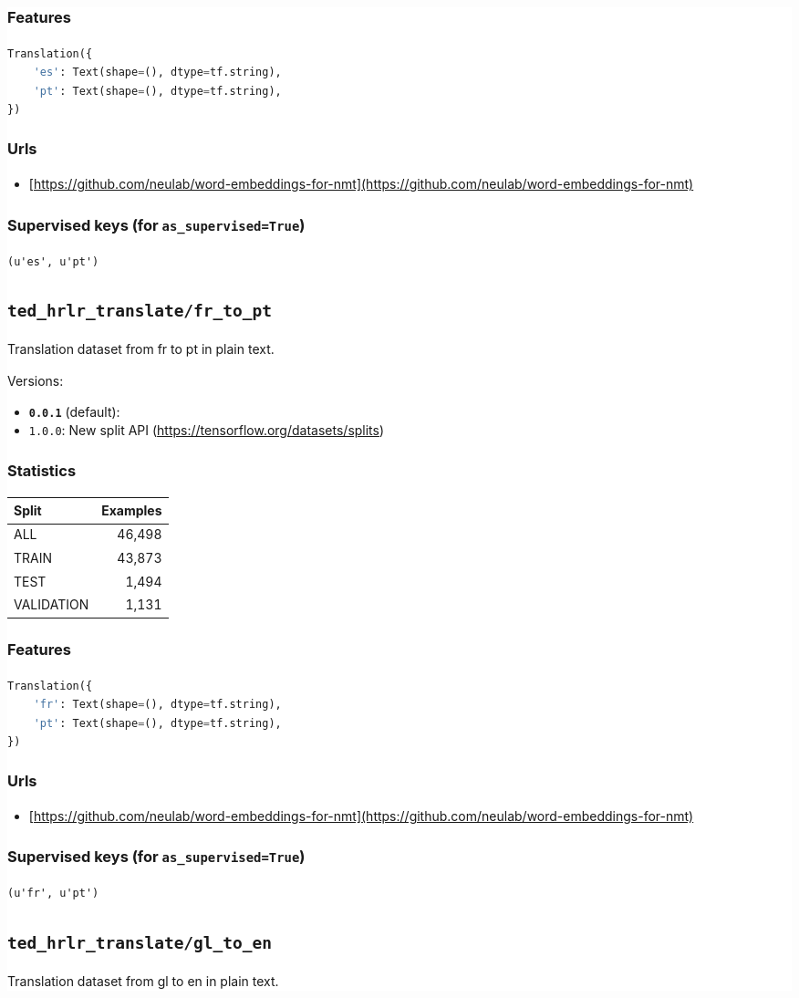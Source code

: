 ### Features
```python
Translation({
    'es': Text(shape=(), dtype=tf.string),
    'pt': Text(shape=(), dtype=tf.string),
})
```

### Urls

*   [https://github.com/neulab/word-embeddings-for-nmt](https://github.com/neulab/word-embeddings-for-nmt)

### Supervised keys (for `as_supervised=True`)
`(u'es', u'pt')`

## `ted_hrlr_translate/fr_to_pt`
Translation dataset from fr to pt in plain text.

Versions:

*   **`0.0.1`** (default):
*   `1.0.0`: New split API (https://tensorflow.org/datasets/splits)

### Statistics

Split      | Examples
:--------- | -------:
ALL        | 46,498
TRAIN      | 43,873
TEST       | 1,494
VALIDATION | 1,131

### Features
```python
Translation({
    'fr': Text(shape=(), dtype=tf.string),
    'pt': Text(shape=(), dtype=tf.string),
})
```

### Urls

*   [https://github.com/neulab/word-embeddings-for-nmt](https://github.com/neulab/word-embeddings-for-nmt)

### Supervised keys (for `as_supervised=True`)
`(u'fr', u'pt')`

## `ted_hrlr_translate/gl_to_en`
Translation dataset from gl to en in plain text.
